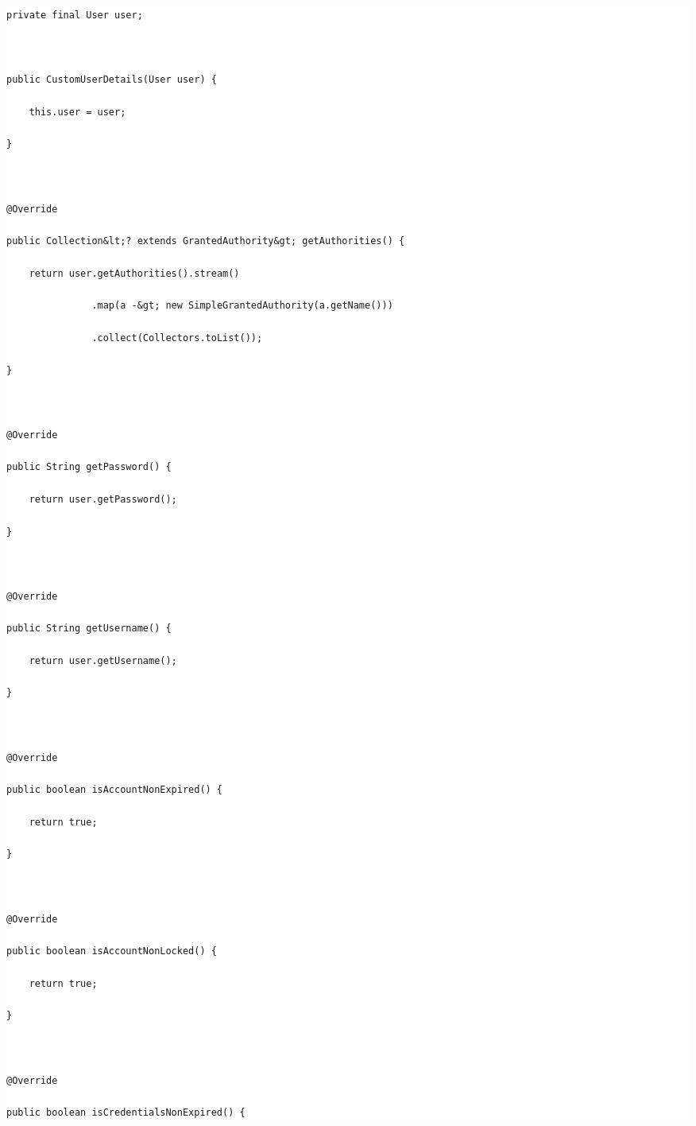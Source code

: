     private final User user;

 

    public CustomUserDetails(User user) {

        this.user = user;

    }

 

    @Override

    public Collection&lt;? extends GrantedAuthority&gt; getAuthorities() {

        return user.getAuthorities().stream()

                   .map(a -&gt; new SimpleGrantedAuthority(a.getName()))

                   .collect(Collectors.toList());

    }

 

    @Override

    public String getPassword() {

        return user.getPassword();

    }

 

    @Override

    public String getUsername() {

        return user.getUsername();

    }

 

    @Override

    public boolean isAccountNonExpired() {

        return true;

    }

 

    @Override

    public boolean isAccountNonLocked() {

        return true;

    }

 

    @Override

    public boolean isCredentialsNonExpired() {
